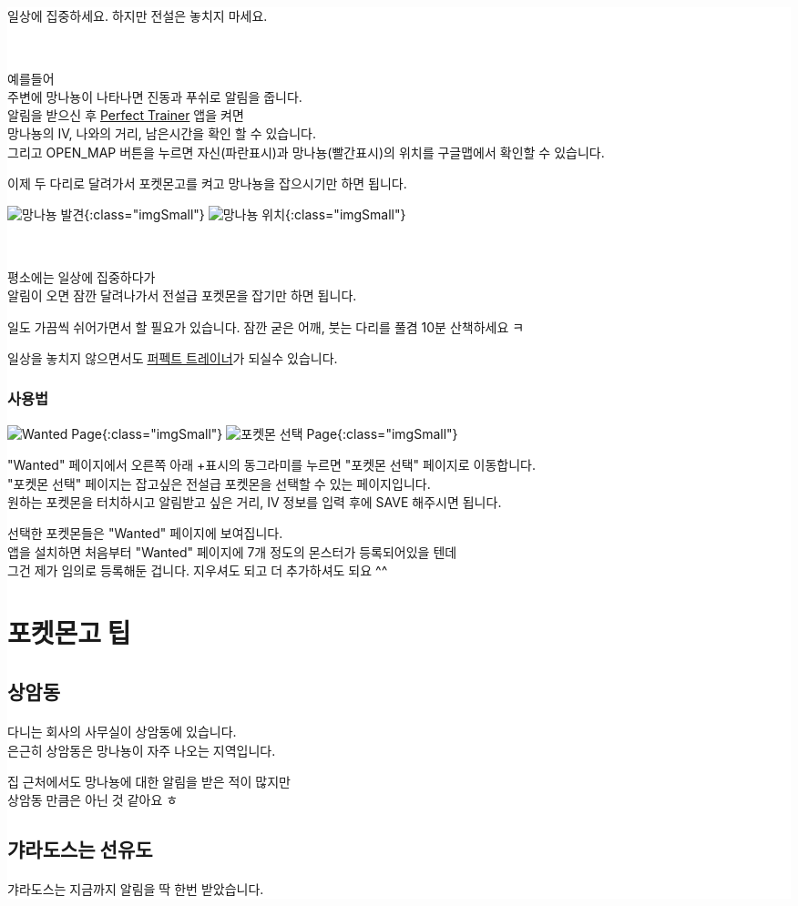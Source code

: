 일상에 집중하세요. 하지만 전설은 놓치지 마세요.  

<br>

예를들어  
주변에 망나뇽이 나타나면 진동과 푸쉬로 알림을 줍니다.  
알림을 받으신 후 [Perfect Trainer](https://play.google.com/store/apps/details?id=com.dveamer.perfecttrainer) 앱을 켜면  
망나뇽의 IV, 나와의 거리, 남은시간을 확인 할 수 있습니다.  
그리고 OPEN_MAP 버튼을 누르면 자신(파란표시)과 망나뇽(빨간표시)의 위치를 구글맵에서 확인할 수 있습니다.  

이제 두 다리로 달려가서 포켓몬고를 켜고 망나뇽을 잡으시기만 하면 됩니다.  

![망나뇽 발견](https://lh3.googleusercontent.com/tf6BGULKuFvi_PjZBgc3lIzlb1m-2hqeKKf_e4AkMkUHikLa2BcudDPsu4jGD0mip0qCayc40EG4ngXmd8PgBvj2NnW1GUCnn0qSQFDY5XQxzNG1BZ30M2QZblJdlYy2HXcN5WF_VanF_NuIBkZdAl3zfdKbtiZyrqDoHs-rX-OQnalO-c8TsAI-uYic6rn-MziEHUO3f7Vo-DlYScvubbiT7hnS8i2HONT5CqqVzrG_l1I9rQQZ0f41XdRTzIICaytDYEsjcoIJPrOSlxfoVgTOeR5O2fFC12lZmrA-0KiZxNzXMxfu6xUDi4Uw1tIswKR7mt7ZeQmGYcpAUH4ZuaKhxIFuA4ueSetiUyZPU5RRObvJxWtlMNn2vWUjwdcoHtqtidZGB8w26OrSPQrcG7kNQ-L9R9HLV7u9ezfuQ4efs1rvZ1uE98Y8Vo7Qz3q5EIz74ZlvRVLBKyJ2Zw8fffKtyOE98-wtIDiQ1FQ1oUfV-ydM8424SShzTmdnABBEHvtre_p1grJZdNHFcCxAGohIMnq0hAtNKWgseg9Xr6BjvYFIWLZvSOaxBNlBxHc-iGuxTLVIup8C0fbajRutJdCaZIAEGrCwV31oEcrx9GLc1maNtR75=w571-h1016-no){:class="imgSmall"} 
![망나뇽 위치](https://lh3.googleusercontent.com/NxPzvh7qTrxl8Sp3ijU3h4YRz2kifqnkBGpB-b1dlBOnCeuButIyCkkTphN4YNG_Qcb7IKAfjtGcOjPVCm2v_dzk0u7H-iHINNsrMNK8MNqZ0ITuFmpHxVdN-mwBI3q8X7e35XRgmzwXER9rSNgGX55gj-hxt2MwFNs3Zdy8Y4A9GZNq1kWA4Tge93OZ_jtNApiAJ_pDd1NLooOG9kxnPNVWtCQZ-HgyUlalZtv21bOW-iMR5hQ2me4K85LBlJ_BhxH--8cie6Z0DoQ9e5bMLhWAIM3LmRlH740M7ht0kirgeoDbOIhgZdEtkbjqT24O5sEJO7M8_fVdZhSXeFqHj24tvEVDYF2h894sK6vPzx5McvCpDETf4CvhQh4505tAvZm4QqHn5ujZujDIAfH4CGAbE0hKWt3aiNtjKEYXx4tSfFHrDpEFwOd2NkHQdPimrAcfOYq8_GxtLQx_5i7rK-5LsUwCJmRKQJr9c_SXhoDyBJ9bzxtOvX82PZP9A8aiD46Q0CTeObzZ1lbi_-h7L2canfUO8kaPfvzMbrmXqp3j9odz-9Kl-_M5qwOEAxMLVetGGo7hkxtleWS2aiZcg5p1wMsBaKIFUpnDsdLAS83PMvbE=w571-h1016-no){:class="imgSmall"}  

<br>

평소에는 일상에 집중하다가  
알림이 오면 잠깐 달려나가서 전설급 포켓몬을 잡기만 하면 됩니다.  

일도 가끔씩 쉬어가면서 할 필요가 있습니다. 잠깐 굳은 어깨, 붓는 다리를 풀겸 10분 산책하세요 ㅋ  

일상을 놓치지 않으면서도 [퍼펙트 트레이너](https://play.google.com/store/apps/details?id=com.dveamer.perfecttrainer)가 되실수 있습니다.  

### 사용법 

![Wanted Page](https://lh3.googleusercontent.com/vWohSLSIfhxmShbfmKYzXxDc7PVI5lXg4vcnYOTiE_zRVcct7LZu6vNA1bjg1VCG2XllLpT6oko-kQz0ybaXmJ63kz1FbD4POlz2tdUqkjAO0titFZKSq4MT5Z42EgzTMUoLKiGzTzB_C9zloVCxazVBMHwNPscY8SZ1wqNJS1ssecpTesvBM8uy_Y98HvWMSbT-MeJcGTPyA8IU5sXypI2g4Ep6GxTQoUVQqptO7RwP4_Lwo5Z_hrB_3ZjfydtZ_bvjPcvd_8vDzPZjgAcBK7SyTeTA55aQRgLgeNiWoxCV2gsCqBgCFRbhPBlvUFR74aQaL992Yh8Iy9OWFyOrNr95cU8pcn-ZzeuLBBt1ngb2iYgn_9znIzv2wZ38vxruO5rnvCdmMtxHXn2slh7p8SH2vtm6BMykK8xCnz3rVPnu_0AzOxzlFkSxqJo0WMvIJMeMArqbPCi4J1H1L9LELfZZa9d9IeKhqGO7I47LHawBC080I7-2vQqzIIkS0KkebrLTt2hBFIAsXL2GN4HKIas_wtP9X0qN4uCaJpElvg5Z2t-A5bXAmtK2t5zTfCzvyCSHzfp8EKIMSEERbNVTGz9NoTTulNRZlLRhY7W2htLB_cgZLqAG=w571-h1016-no){:class="imgSmall"} 
![포켓몬 선택 Page](https://lh3.googleusercontent.com/5U7TxWnbCToIG4PEewaJvC9Wi_n5uKuY6PF0m6ZtK-0taHbCzfmB_h0hpbFeupkoYuSvoo6uwtjx5siJLJydvLpfYQvd7umVfNyfy1VBzNzIVKp9MCar3vpu3-qwSN5Xx33967_7naTOMMwsKPszMTyrFJBegURxtgeV3-3lW6GbcWgCfhM7mO9iJuxep-4P90hef5QCjxb9-Pbv5MrD2YZaAuAURUp6T_4EbHlW2_BudKi3alpEg33TL4ylq01t5lsbpIdWdf42d2UZXSJQj4xrkqVEJoUZJ1e6VVYBzn9JP836tfmIMxnHoQ8CrIcuM_sXkNpsrBHUkToE85MEyZ1D-H_Hg3C8-el-KYsSK1rtfsi5yKbGHRlZKnZfKCWJxxGnDjY793GX2aPp67EMYXfeK0t467zRhcntNpp92CpEmnSevfOjHSb5ufiX1T82H5BoVmBopnip5h-2AiU-v_WorG7ayxMFBdMFrxOx7MfGHz4inQ5BzRpfemrBir-P49VA_o51uLkJzalHSonuKizGJMnzMHVCtNT1QVRTKVDdRCqAH9YIQT8VEkLkW7J3aDqF-QOXr5mDiDQnJJU5335CyUqa9Q4YXkcv63UIotdJhCdu=w571-h1016-no){:class="imgSmall"}  

"Wanted" 페이지에서 오른쪽 아래 +표시의 동그라미를 누르면 "포켓몬 선택" 페이지로 이동합니다.  
"포켓몬 선택" 페이지는 잡고싶은 전설급 포켓몬을 선택할 수 있는 페이지입니다.  
원하는 포켓몬을 터치하시고 알림받고 싶은 거리, IV 정보를 입력 후에 SAVE 해주시면 됩니다.  

선택한 포켓몬들은 "Wanted" 페이지에 보여집니다.  
앱을 설치하면 처음부터 "Wanted" 페이지에 7개 정도의 몬스터가 등록되어있을 텐데  
그건 제가 임의로 등록해둔 겁니다. 지우셔도 되고 더 추가하셔도 되요 ^^  

# 포켓몬고 팁

## 상암동

다니는 회사의 사무실이 상암동에 있습니다.  
은근히 상암동은 망나뇽이 자주 나오는 지역입니다.  

집 근처에서도 망나뇽에 대한 알림을 받은 적이 많지만  
상암동 만큼은 아닌 것 같아요 ㅎ  

## 갸라도스는 선유도

갸라도스는 지금까지 알림을 딱 한번 받았습니다.  
